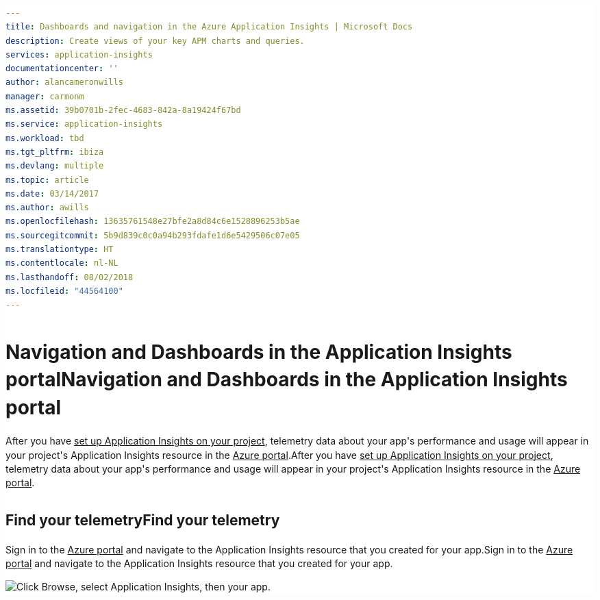 ```yaml
---
title: Dashboards and navigation in the Azure Application Insights | Microsoft Docs
description: Create views of your key APM charts and queries.
services: application-insights
documentationcenter: ''
author: alancameronwills
manager: carmonm
ms.assetid: 39b0701b-2fec-4683-842a-8a19424f67bd
ms.service: application-insights
ms.workload: tbd
ms.tgt_pltfrm: ibiza
ms.devlang: multiple
ms.topic: article
ms.date: 03/14/2017
ms.author: awills
ms.openlocfilehash: 13635761548e27bfe2a8d84c6e1528896253b5ae
ms.sourcegitcommit: 5b9d839c0c0a94b293fdafe1d6e5429506c07e05
ms.translationtype: HT
ms.contentlocale: nl-NL
ms.lasthandoff: 08/02/2018
ms.locfileid: "44564100"
---
```

# <a name="navigation-and-dashboards-in-the-application-insights-portal"></a><span data-ttu-id="c93b6-103">Navigation and Dashboards in the Application Insights portal</span><span class="sxs-lookup"><span data-stu-id="c93b6-103">Navigation and Dashboards in the Application Insights portal</span></span>
<span data-ttu-id="c93b6-104">After you have [set up Application Insights on your project](app-insights-overview.md), telemetry data about your app's performance and usage will appear in your project's Application Insights resource in the [Azure portal](https://portal.azure.com).</span><span class="sxs-lookup"><span data-stu-id="c93b6-104">After you have [set up Application Insights on your project](app-insights-overview.md), telemetry data about your app's performance and usage will appear in your project's Application Insights resource in the [Azure portal](https://portal.azure.com).</span></span>

## <a name="find-your-telemetry"></a><span data-ttu-id="c93b6-105">Find your telemetry</span><span class="sxs-lookup"><span data-stu-id="c93b6-105">Find your telemetry</span></span>
<span data-ttu-id="c93b6-106">Sign in to the [Azure portal](https://portal.azure.com) and navigate to the Application Insights resource that you created for your app.</span><span class="sxs-lookup"><span data-stu-id="c93b6-106">Sign in to the [Azure portal](https://portal.azure.com) and navigate to the Application Insights resource that you created for your app.</span></span>

![Click Browse, select Application Insights, then your app.](https://docstestmedia1.blob.core.windows.net/azure-media/articles/application-insights/media/app-insights-dashboards/00-start.png)
